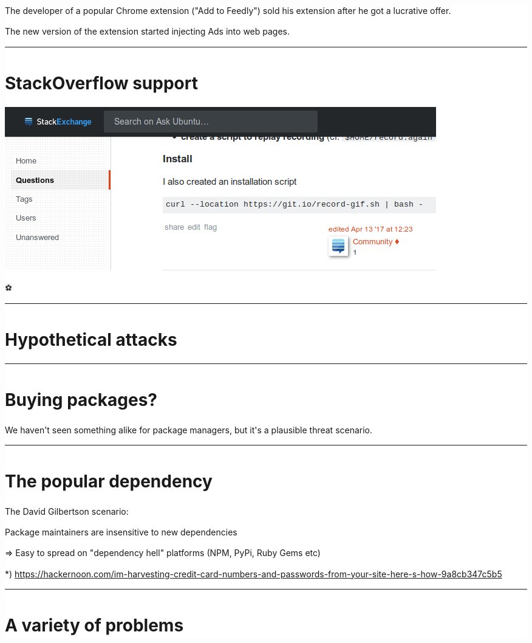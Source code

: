 The developer of a popular Chrome extension ("Add to Feedly") sold his extension after he got a lucrative offer.

The new version of the extension started injecting Ads into web pages.

---

StackOverflow support
=====================

![stack overflow help](curl_bash_install.png)

⚽

---

Hypothetical attacks
====================

---

Buying packages?
================

We haven't seen something alike for package managers, but it's a plausible threat scenario.

---

The popular dependency
======================

The David Gilbertson scenario:

Package maintainers are insensitive to new dependencies

=> Easy to spread on "dependency hell" platforms (NPM, PyPi, Ruby Gems etc)

*) https://hackernoon.com/im-harvesting-credit-card-numbers-and-passwords-from-your-site-here-s-how-9a8cb347c5b5


---

A variety of problems
=====================
